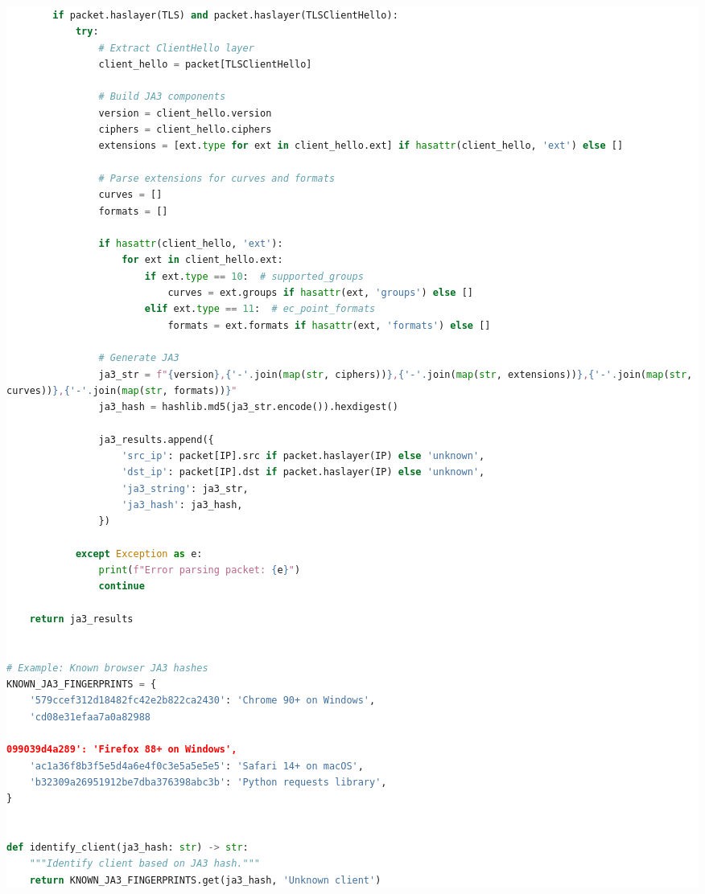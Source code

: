 ```python
        if packet.haslayer(TLS) and packet.haslayer(TLSClientHello):
            try:
                # Extract ClientHello layer
                client_hello = packet[TLSClientHello]
                
                # Build JA3 components
                version = client_hello.version
                ciphers = client_hello.ciphers
                extensions = [ext.type for ext in client_hello.ext] if hasattr(client_hello, 'ext') else []
                
                # Parse extensions for curves and formats
                curves = []
                formats = []
                
                if hasattr(client_hello, 'ext'):
                    for ext in client_hello.ext:
                        if ext.type == 10:  # supported_groups
                            curves = ext.groups if hasattr(ext, 'groups') else []
                        elif ext.type == 11:  # ec_point_formats
                            formats = ext.formats if hasattr(ext, 'formats') else []
                
                # Generate JA3
                ja3_str = f"{version},{'-'.join(map(str, ciphers))},{'-'.join(map(str, extensions))},{'-'.join(map(str, curves))},{'-'.join(map(str, formats))}"
                ja3_hash = hashlib.md5(ja3_str.encode()).hexdigest()
                
                ja3_results.append({
                    'src_ip': packet[IP].src if packet.haslayer(IP) else 'unknown',
                    'dst_ip': packet[IP].dst if packet.haslayer(IP) else 'unknown',
                    'ja3_string': ja3_str,
                    'ja3_hash': ja3_hash,
                })
                
            except Exception as e:
                print(f"Error parsing packet: {e}")
                continue
    
    return ja3_results


# Example: Known browser JA3 hashes
KNOWN_JA3_FINGERPRINTS = {
    '579ccef312d18482fc42e2b822ca2430': 'Chrome 90+ on Windows',
    'cd08e31efaa7a0a82988

099039d4a289': 'Firefox 88+ on Windows',
    'ac1a36f8b3f5e5d4a6e4f0c3e5a5e5e5': 'Safari 14+ on macOS',
    'b32309a26951912be7dba376398abc3b': 'Python requests library',
}


def identify_client(ja3_hash: str) -> str:
    """Identify client based on JA3 hash."""
    return KNOWN_JA3_FINGERPRINTS.get(ja3_hash, 'Unknown client')
```
